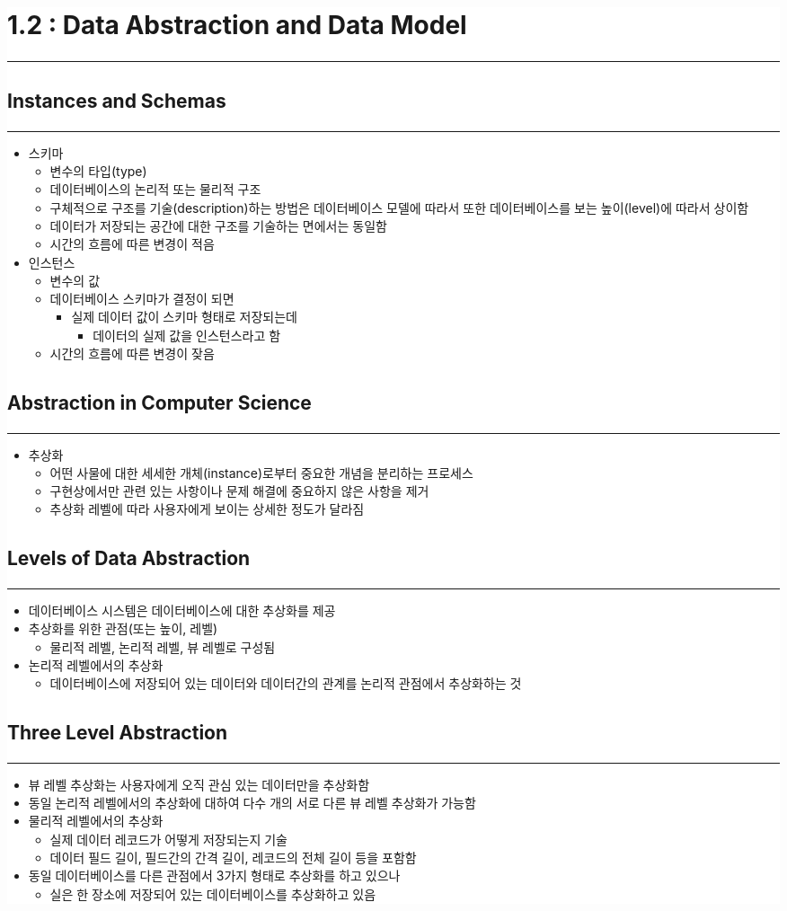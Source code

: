 # 1.2 : Data Abstraction and Data Model

---

## Instances and Schemas

---

-   스키마
    -   변수의 타입(type)
    -   데이터베이스의 논리적 또는 물리적 구조
    -   구체적으로 구조를 기술(description)하는 방법은 데이터베이스 모델에 따라서 또한 데이터베이스를 보는 높이(level)에 따라서 상이함
    -   데이터가 저장되는 공간에 대한 구조를 기술하는 면에서는 동일함
    -   시간의 흐름에 따른 변경이 적음
-   인스턴스
    -   변수의 값
    -   데이터베이스 스키마가 결정이 되면
        -   실제 데이터 값이 스키마 형태로 저장되는데
            -   데이터의 실제 값을 인스턴스라고 함
    -   시간의 흐름에 따른 변경이 잦음

## Abstraction in Computer Science

---

-   추상화
    -   어떤 사물에 대한 세세한 개체(instance)로부터 중요한 개념을 분리하는 프로세스
    -   구현상에서만 관련 있는 사항이나 문제 해결에 중요하지 않은 사항을 제거
    -   추상화 레벨에 따라 사용자에게 보이는 상세한 정도가 달라짐

## Levels of Data Abstraction

---

-   데이터베이스 시스템은 데이터베이스에 대한 추상화를 제공
-   추상화를 위한 관점(또는 높이, 레벨)
    -   물리적 레벨, 논리적 레벨, 뷰 레벨로 구성됨
-   논리적 레벨에서의 추상화
    -   데이터베이스에 저장되어 있는 데이터와 데이터간의 관계를 논리적 관점에서 추상화하는 것

## Three Level Abstraction

---

-   뷰 레벨 추상화는 사용자에게 오직 관심 있는 데이터만을 추상화함
-   동일 논리적 레벨에서의 추상화에 대하여 다수 개의 서로 다른 뷰 레벨 추상화가 가능함
-   물리적 레벨에서의 추상화
    -   실제 데이터 레코드가 어떻게 저장되는지 기술
    -   데이터 필드 길이, 필드간의 간격 길이, 레코드의 전체 길이 등을 포함함
-   동일 데이터베이스를 다른 관점에서 3가지 형태로 추상화를 하고 있으나
    -   실은 한 장소에 저장되어 있는 데이터베이스를 추상화하고 있음
